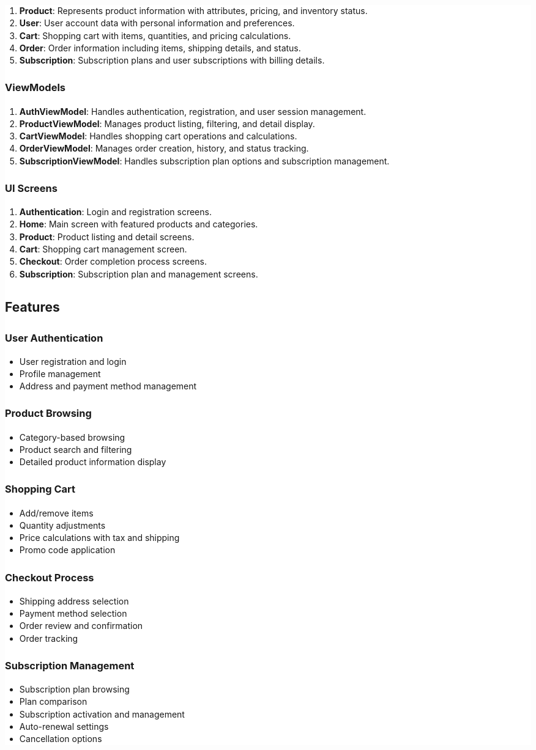 1. **Product**: Represents product information with attributes, pricing, and inventory status.
2. **User**: User account data with personal information and preferences.
3. **Cart**: Shopping cart with items, quantities, and pricing calculations.
4. **Order**: Order information including items, shipping details, and status.
5. **Subscription**: Subscription plans and user subscriptions with billing details.

### ViewModels

1. **AuthViewModel**: Handles authentication, registration, and user session management.
2. **ProductViewModel**: Manages product listing, filtering, and detail display.
3. **CartViewModel**: Handles shopping cart operations and calculations.
4. **OrderViewModel**: Manages order creation, history, and status tracking.
5. **SubscriptionViewModel**: Handles subscription plan options and subscription management.

### UI Screens

1. **Authentication**: Login and registration screens.
2. **Home**: Main screen with featured products and categories.
3. **Product**: Product listing and detail screens.
4. **Cart**: Shopping cart management screen.
5. **Checkout**: Order completion process screens.
6. **Subscription**: Subscription plan and management screens.

## Features

### User Authentication
- User registration and login
- Profile management
- Address and payment method management

### Product Browsing
- Category-based browsing
- Product search and filtering
- Detailed product information display

### Shopping Cart
- Add/remove items
- Quantity adjustments
- Price calculations with tax and shipping
- Promo code application

### Checkout Process
- Shipping address selection
- Payment method selection
- Order review and confirmation
- Order tracking

### Subscription Management
- Subscription plan browsing
- Plan comparison
- Subscription activation and management
- Auto-renewal settings
- Cancellation options
